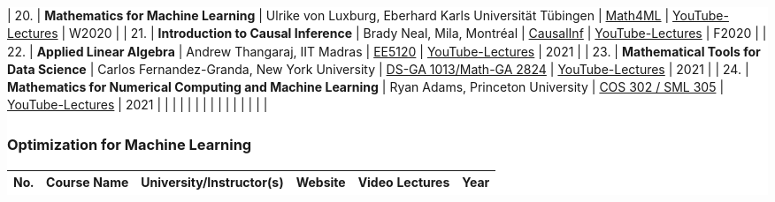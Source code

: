 | 20. | **Mathematics for Machine Learning**                                         | Ulrike von Luxburg, Eberhard Karls Universität Tübingen | [Math4ML](https://www.tml.cs.uni-tuebingen.de/teaching/2020_maths_for_ml)                                                                   | [YouTube-Lectures](https://www.youtube.com/playlist?list=PL05umP7R6ij1a6KdEy8PVE9zoCv6SlHRS)                                                                                                                                                                                                                                                                   | W2020      |
| 21. | **Introduction to Causal Inference**                                         | Brady Neal, Mila, Montréal                              | [CausalInf](https://www.bradyneal.com/causal-inference-course)                                                                              | [YouTube-Lectures](https://www.youtube.com/playlist?list=PLoazKTcS0Rzb6bb9L508cyJ1z-U9iWkA0)                                                                                                                                                                                                                                                                   | F2020      |
| 22. | **Applied Linear Algebra**                                                   | Andrew Thangaraj, IIT Madras                            | [EE5120](http://www.ee.iitm.ac.in/~andrew/EE5120)                                                                                           | [YouTube-Lectures](https://www.youtube.com/playlist?list=PLyqSpQzTE6M-CHZU5RGfamcXOnuFyTOpm)                                                                                                                                                                                                                                                                   | 2021       |
| 23. | **Mathematical Tools for Data Science**                                      | Carlos Fernandez-Granda, New York University            | [DS-GA 1013/Math-GA 2824](https://cds.nyu.edu/math-tools)                                                                                   | [YouTube-Lectures](https://www.youtube.com/playlist?list=PLBEf5mJtE6KtU6YlXFZD6lyYcHhW5pIlc)                                                                                                                                                                                                                                                                   | 2021       |
| 24. | **Mathematics for Numerical Computing and Machine Learning**                 | Ryan Adams, Princeton University                        | [COS 302 / SML 305](https://www.cs.princeton.edu/courses/archive/spring21/cos302)                                                           | [YouTube-Lectures](https://www.youtube.com/playlist?list=PLCO4cUaBLHFEHo42HVIVWaSOvbAiH30uc)                                                                                                                                                                                                                                                                   | 2021       |
|     |                                                                              |                                                         |                                                                                                                                             |                                                                                                                                                                                                                                                                                                                                                                |            |
|     |                                                                              |                                                         |                                                                                                                                             |                                                                                                                                                                                                                                                                                                                                                                |            |


### Optimization for Machine Learning


| No. | Course Name                                                   | University/Instructor(s)                                                          | Website                                                                                                                                           | Video Lectures                                                                                                                                                                                             | Year       |
| --- | ------------------------------------------------------------- | --------------------------------------------------------------------------------- | ------------------------------------------------------------------------------------------------------------------------------------------------- | ---------------------------------------------------------------------------------------------------------------------------------------------------------------------------------------------------------- | ---------- |
